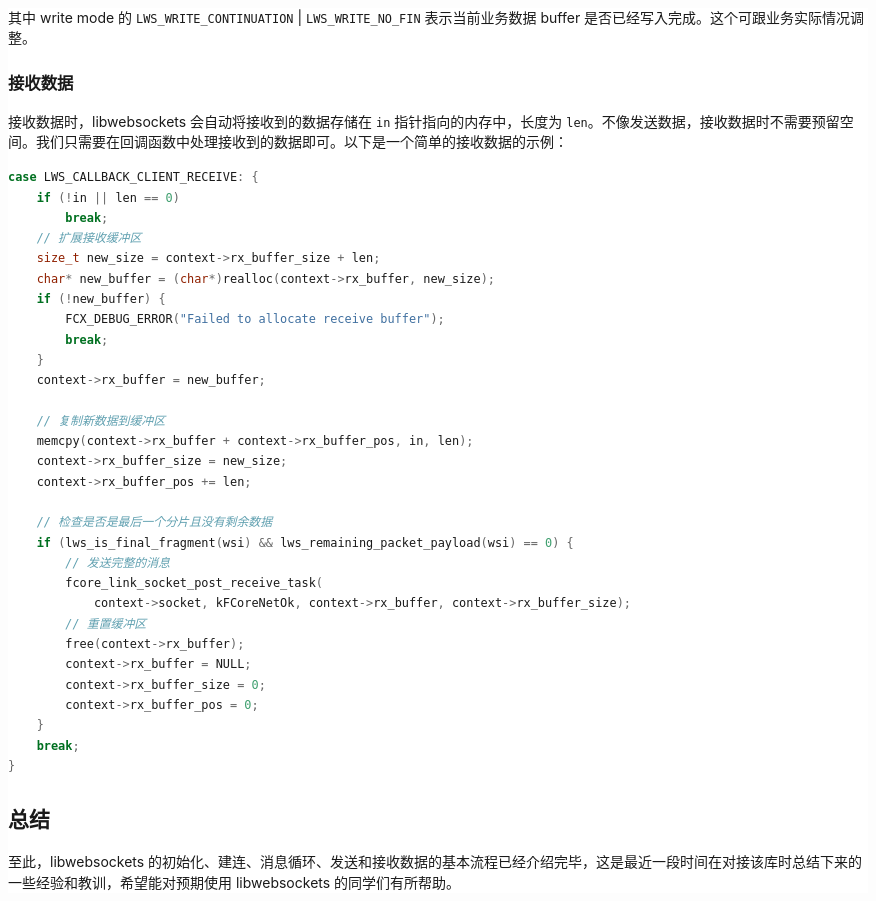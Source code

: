 其中 write mode 的 `LWS_WRITE_CONTINUATION` | `LWS_WRITE_NO_FIN` 表示当前业务数据 buffer 是否已经写入完成。这个可跟业务实际情况调整。

### 接收数据

接收数据时，libwebsockets 会自动将接收到的数据存储在 `in` 指针指向的内存中，长度为 `len`。不像发送数据，接收数据时不需要预留空间。我们只需要在回调函数中处理接收到的数据即可。以下是一个简单的接收数据的示例：

```c
case LWS_CALLBACK_CLIENT_RECEIVE: {
    if (!in || len == 0)
        break;
    // 扩展接收缓冲区
    size_t new_size = context->rx_buffer_size + len;
    char* new_buffer = (char*)realloc(context->rx_buffer, new_size);
    if (!new_buffer) {
        FCX_DEBUG_ERROR("Failed to allocate receive buffer");
        break;
    }
    context->rx_buffer = new_buffer;

    // 复制新数据到缓冲区
    memcpy(context->rx_buffer + context->rx_buffer_pos, in, len);
    context->rx_buffer_size = new_size;
    context->rx_buffer_pos += len;

    // 检查是否是最后一个分片且没有剩余数据
    if (lws_is_final_fragment(wsi) && lws_remaining_packet_payload(wsi) == 0) {
        // 发送完整的消息
        fcore_link_socket_post_receive_task(
            context->socket, kFCoreNetOk, context->rx_buffer, context->rx_buffer_size);
        // 重置缓冲区
        free(context->rx_buffer);
        context->rx_buffer = NULL;
        context->rx_buffer_size = 0;
        context->rx_buffer_pos = 0;
    }
    break;
}
```

## 总结

至此，libwebsockets 的初始化、建连、消息循环、发送和接收数据的基本流程已经介绍完毕，这是最近一段时间在对接该库时总结下来的一些经验和教训，希望能对预期使用 libwebsockets 的同学们有所帮助。
